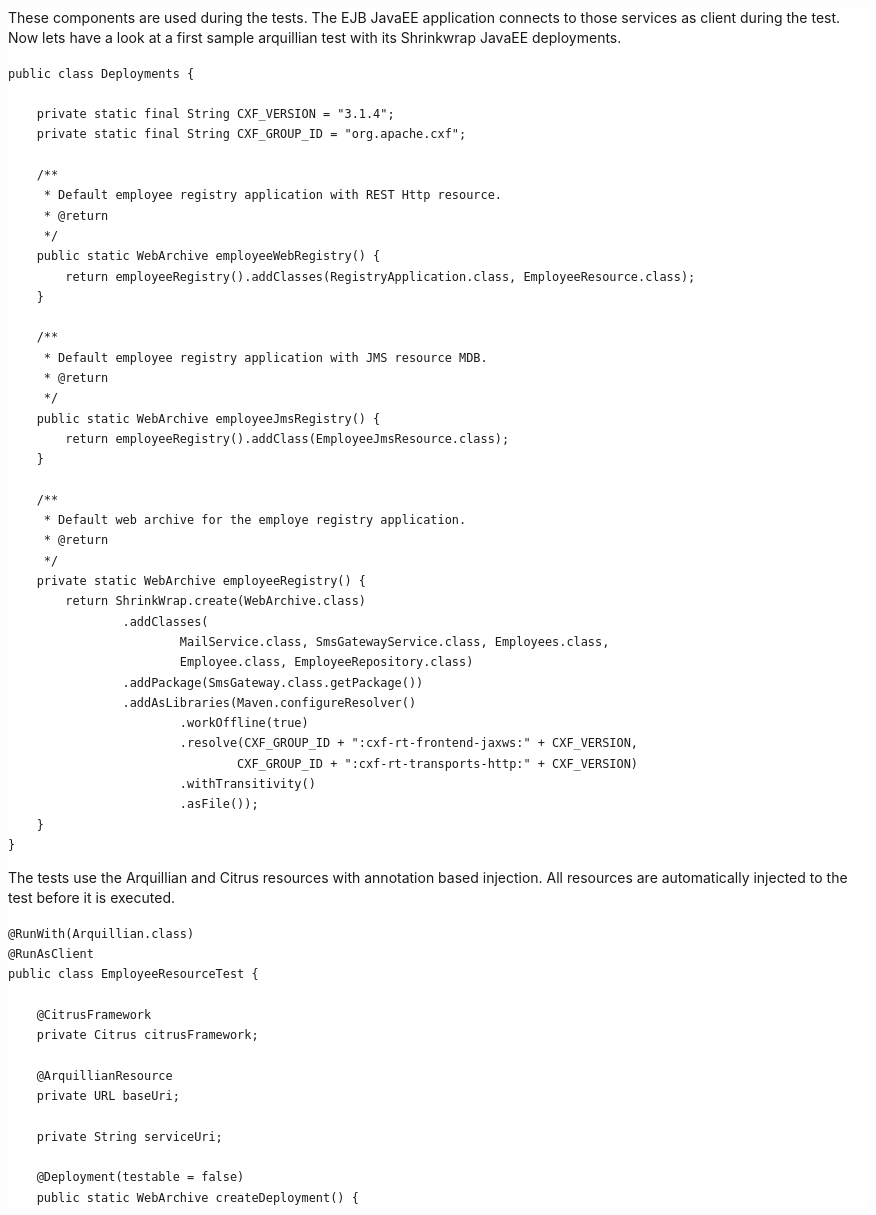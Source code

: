 These components are used during the tests. The EJB JavaEE application connects to those services as client during the test. 
Now lets have a look at a first sample arquillian test with its Shrinkwrap JavaEE deployments.

```
public class Deployments {

    private static final String CXF_VERSION = "3.1.4";
    private static final String CXF_GROUP_ID = "org.apache.cxf";

    /**
     * Default employee registry application with REST Http resource.
     * @return
     */
    public static WebArchive employeeWebRegistry() {
        return employeeRegistry().addClasses(RegistryApplication.class, EmployeeResource.class);
    }

    /**
     * Default employee registry application with JMS resource MDB.
     * @return
     */
    public static WebArchive employeeJmsRegistry() {
        return employeeRegistry().addClass(EmployeeJmsResource.class);
    }

    /**
     * Default web archive for the employe registry application.
     * @return
     */
    private static WebArchive employeeRegistry() {
        return ShrinkWrap.create(WebArchive.class)
                .addClasses(
                        MailService.class, SmsGatewayService.class, Employees.class,
                        Employee.class, EmployeeRepository.class)
                .addPackage(SmsGateway.class.getPackage())
                .addAsLibraries(Maven.configureResolver()
                        .workOffline(true)
                        .resolve(CXF_GROUP_ID + ":cxf-rt-frontend-jaxws:" + CXF_VERSION,
                                CXF_GROUP_ID + ":cxf-rt-transports-http:" + CXF_VERSION)
                        .withTransitivity()
                        .asFile());
    }
}
```

The tests use the Arquillian and Citrus resources with annotation based injection. All resources are automatically injected to the
test before it is executed.

```
@RunWith(Arquillian.class)
@RunAsClient
public class EmployeeResourceTest {

    @CitrusFramework
    private Citrus citrusFramework;

    @ArquillianResource
    private URL baseUri;

    private String serviceUri;

    @Deployment(testable = false)
    public static WebArchive createDeployment() {
```